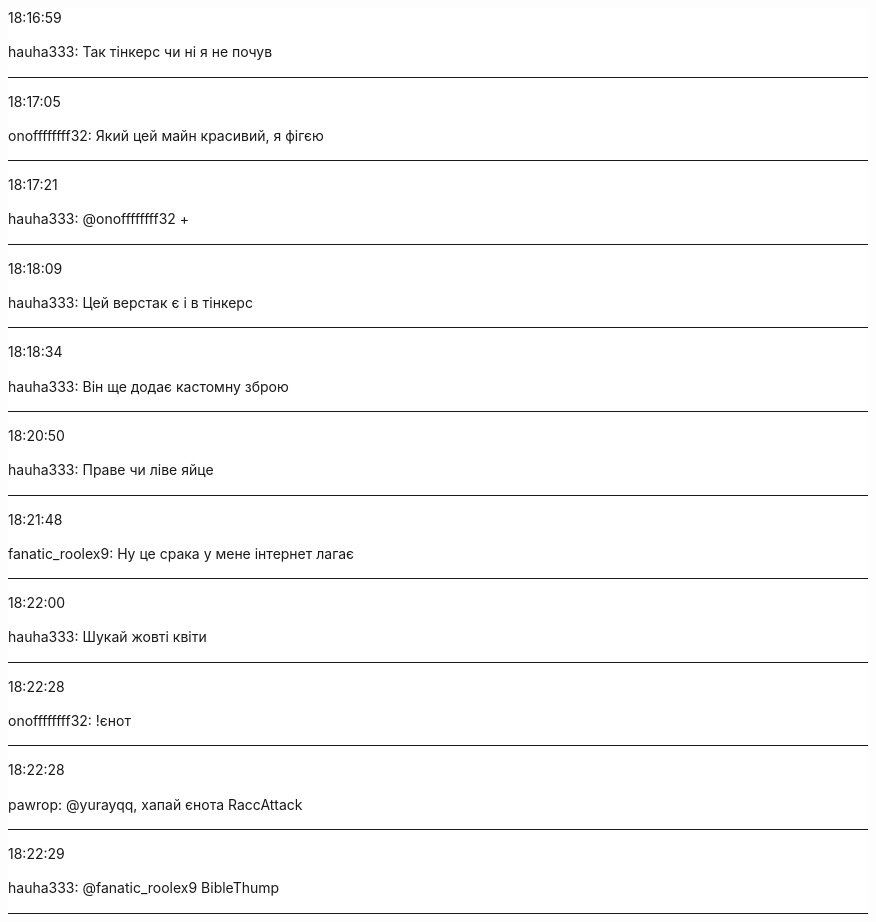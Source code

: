 18:16:59

hauha333: Так тінкерс чи ні я не почув

---

18:17:05

onoffffffff32: Який цей майн красивий, я фігєю

---

18:17:21

hauha333: @onoffffffff32  +

---

18:18:09

hauha333: Цей верстак є і в тінкерс

---

18:18:34

hauha333: Він ще додає кастомну зброю

---

18:20:50

hauha333: Праве чи ліве яйце

---

18:21:48

fanatic_roolex9: Ну це срака у мене інтернет лагає

---

18:22:00

hauha333: Шукай жовті квіти

---

18:22:28

onoffffffff32: !єнот

---

18:22:28

pawrop: @yurayqq, хапай єнота RaccAttack

---

18:22:29

hauha333: @fanatic_roolex9 BibleThump

---